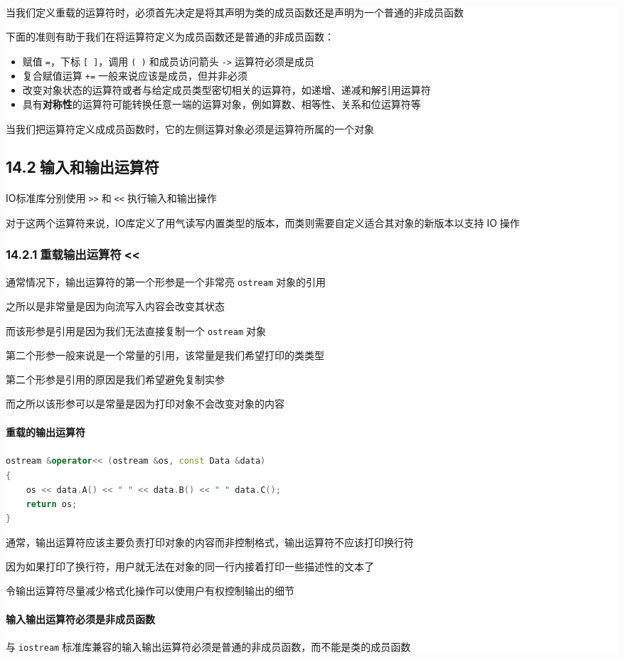 当我们定义重载的运算符时，必须首先决定是将其声明为类的成员函数还是声明为一个普通的非成员函数

下面的准则有助于我们在将运算符定义为成员函数还是普通的非成员函数：

+ 赋值 `=`，下标 `[ ]`，调用 `( )` 和成员访问箭头 `->` 运算符必须是成员
+ 复合赋值运算 `+=` 一般来说应该是成员，但并非必须
+ 改变对象状态的运算符或者与给定成员类型密切相关的运算符，如递增、递减和解引用运算符
+ 具有**对称性**的运算符可能转换任意一端的运算对象，例如算数、相等性、关系和位运算符等



当我们把运算符定义成成员函数时，它的左侧运算对象必须是运算符所属的一个对象



## 14.2 输入和输出运算符

IO标准库分别使用 `>>` 和 `<<` 执行输入和输出操作

对于这两个运算符来说，IO库定义了用气读写内置类型的版本，而类则需要自定义适合其对象的新版本以支持 IO 操作



### 14.2.1 重载输出运算符 <<

通常情况下，输出运算符的第一个形参是一个非常亮 `ostream` 对象的引用

之所以是非常量是因为向流写入内容会改变其状态

而该形参是引用是因为我们无法直接复制一个 `ostream` 对象



第二个形参一般来说是一个常量的引用，该常量是我们希望打印的类类型

第二个形参是引用的原因是我们希望避免复制实参

而之所以该形参可以是常量是因为打印对象不会改变对象的内容



#### 重载的输出运算符

```C++
ostream &operator<< (ostream &os, const Data &data)
{
    os << data.A() << " " << data.B() << " " data.C();
    return os;
}
```



通常，输出运算符应该主要负责打印对象的内容而非控制格式，输出运算符不应该打印换行符

因为如果打印了换行符，用户就无法在对象的同一行内接着打印一些描述性的文本了

令输出运算符尽量减少格式化操作可以使用户有权控制输出的细节



#### 输入输出运算符必须是非成员函数

与 `iostream` 标准库兼容的输入输出运算符必须是普通的非成员函数，而不能是类的成员函数

